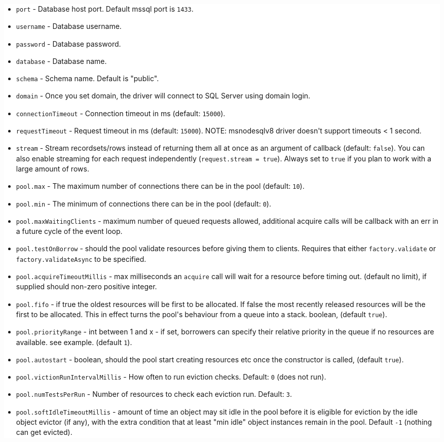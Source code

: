 * `port` - Database host port. Default mssql port is `1433`.

* `username` - Database username.

* `password` - Database password.

* `database` - Database name.

* `schema` - Schema name. Default is "public".

* `domain` - Once you set domain, the driver will connect to SQL Server using domain login.

* `connectionTimeout` - Connection timeout in ms (default: `15000`).

* `requestTimeout` - Request timeout in ms (default: `15000`). NOTE: msnodesqlv8 driver doesn't support
 timeouts < 1 second.

* `stream` - Stream recordsets/rows instead of returning them all at once as an argument of callback (default: `false`).
 You can also enable streaming for each request independently (`request.stream = true`). Always set to `true` if you plan to
 work with a large amount of rows.
 
* `pool.max` - The maximum number of connections there can be in the pool (default: `10`).

* `pool.min` - The minimum of connections there can be in the pool (default: `0`).

* `pool.maxWaitingClients` - maximum number of queued requests allowed, additional acquire calls will be callback with
 an err in a future cycle of the event loop.
 
* `pool.testOnBorrow` -  should the pool validate resources before giving them to clients. Requires that either
  `factory.validate` or `factory.validateAsync` to be specified.
  
* `pool.acquireTimeoutMillis` - max milliseconds an `acquire` call will wait for a resource before timing out.
 (default no limit), if supplied should non-zero positive integer.
 
* `pool.fifo` - if true the oldest resources will be first to be allocated. If false the most recently released resources
 will be the first to be allocated. This in effect turns the pool's behaviour from a queue into a stack. boolean,
 (default `true`).
 
* `pool.priorityRange` - int between 1 and x - if set, borrowers can specify their relative priority in the queue if no
 resources are available. see example. (default `1`).
 
* `pool.autostart` - boolean, should the pool start creating resources etc once the constructor is called, (default `true`).

* `pool.victionRunIntervalMillis` - How often to run eviction checks. Default: `0` (does not run).

* `pool.numTestsPerRun` - Number of resources to check each eviction run. Default: `3`.

* `pool.softIdleTimeoutMillis` - amount of time an object may sit idle in the pool before it is eligible for eviction by
 the idle object evictor (if any), with the extra condition that at least "min idle" object instances remain in the pool.
 Default `-1` (nothing can get evicted).
 